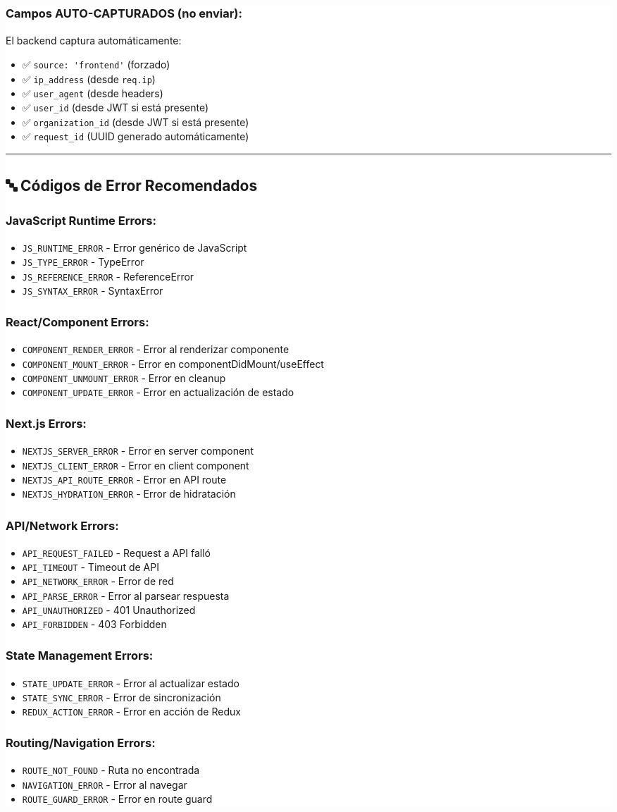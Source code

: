 ### **Campos AUTO-CAPTURADOS (no enviar):**

El backend captura automáticamente:
- ✅ `source: 'frontend'` (forzado)
- ✅ `ip_address` (desde `req.ip`)
- ✅ `user_agent` (desde headers)
- ✅ `user_id` (desde JWT si está presente)
- ✅ `organization_id` (desde JWT si está presente)
- ✅ `request_id` (UUID generado automáticamente)

---

## 🔤 Códigos de Error Recomendados

### **JavaScript Runtime Errors:**
- `JS_RUNTIME_ERROR` - Error genérico de JavaScript
- `JS_TYPE_ERROR` - TypeError
- `JS_REFERENCE_ERROR` - ReferenceError
- `JS_SYNTAX_ERROR` - SyntaxError

### **React/Component Errors:**
- `COMPONENT_RENDER_ERROR` - Error al renderizar componente
- `COMPONENT_MOUNT_ERROR` - Error en componentDidMount/useEffect
- `COMPONENT_UNMOUNT_ERROR` - Error en cleanup
- `COMPONENT_UPDATE_ERROR` - Error en actualización de estado

### **Next.js Errors:**
- `NEXTJS_SERVER_ERROR` - Error en server component
- `NEXTJS_CLIENT_ERROR` - Error en client component
- `NEXTJS_API_ROUTE_ERROR` - Error en API route
- `NEXTJS_HYDRATION_ERROR` - Error de hidratación

### **API/Network Errors:**
- `API_REQUEST_FAILED` - Request a API falló
- `API_TIMEOUT` - Timeout de API
- `API_NETWORK_ERROR` - Error de red
- `API_PARSE_ERROR` - Error al parsear respuesta
- `API_UNAUTHORIZED` - 401 Unauthorized
- `API_FORBIDDEN` - 403 Forbidden

### **State Management Errors:**
- `STATE_UPDATE_ERROR` - Error al actualizar estado
- `STATE_SYNC_ERROR` - Error de sincronización
- `REDUX_ACTION_ERROR` - Error en acción de Redux

### **Routing/Navigation Errors:**
- `ROUTE_NOT_FOUND` - Ruta no encontrada
- `NAVIGATION_ERROR` - Error al navegar
- `ROUTE_GUARD_ERROR` - Error en route guard
